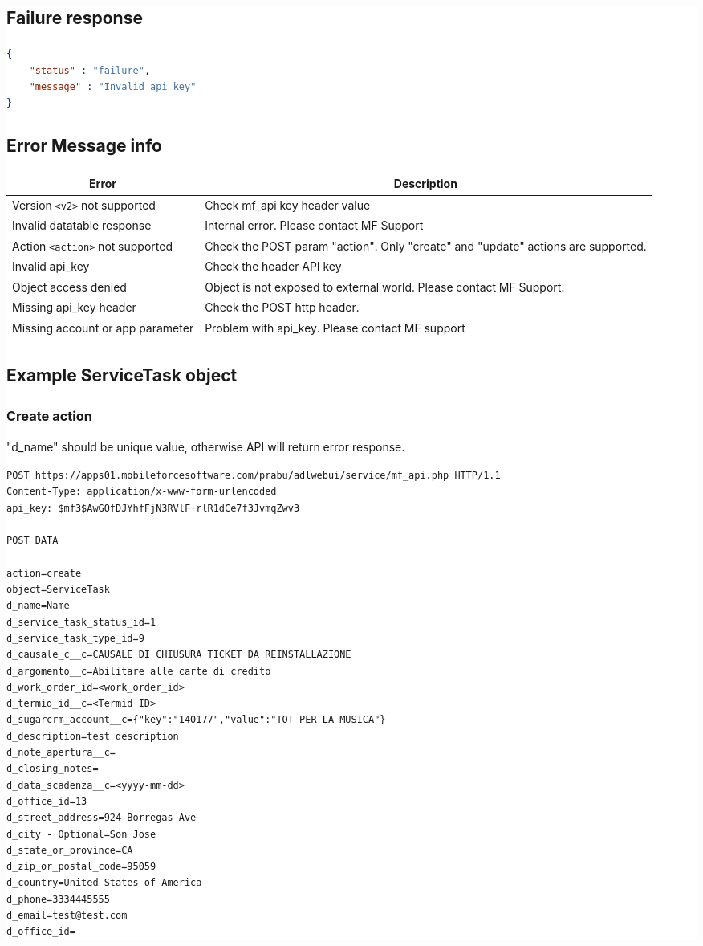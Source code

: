 ## Failure response

```json
{
    "status" : "failure",
    "message" : "Invalid api_key"
}
```

## Error Message info

|Error|Description|
|-----|----------|
|Version `<v2>` not supported|Check mf_api key header value|
|Invalid datatable response|Internal error. Please contact MF Support|
|Action `<action>` not supported| Check the POST param "action". Only "create" and "update" actions are supported.|
|Invalid api_key| Check the header API key|
|Object <object> access denied| Object is not exposed to external world. Please contact MF Support. |
|Missing api_key header| Cheek the POST http header.|
|Missing account or app parameter| Problem with api_key. Please contact MF support|



## Example ServiceTask object

### Create action

"d_name" should be unique value, otherwise API will return error response.

```text
POST https://apps01.mobileforcesoftware.com/prabu/adlwebui/service/mf_api.php HTTP/1.1
Content-Type: application/x-www-form-urlencoded
api_key: $mf3$AwGOfDJYhfFjN3RVlF+rlR1dCe7f3JvmqZwv3

POST DATA
-----------------------------------
action=create
object=ServiceTask
d_name=Name
d_service_task_status_id=1
d_service_task_type_id=9
d_causale_c__c=CAUSALE DI CHIUSURA TICKET DA REINSTALLAZIONE
d_argomento__c=Abilitare alle carte di credito
d_work_order_id=<work_order_id>
d_termid_id__c=<Termid ID>
d_sugarcrm_account__c={"key":"140177","value":"TOT PER LA MUSICA"}
d_description=test description
d_note_apertura__c=
d_closing_notes=
d_data_scadenza__c=<yyyy-mm-dd>
d_office_id=13
d_street_address=924 Borregas Ave
d_city - Optional=Son Jose
d_state_or_province=CA
d_zip_or_postal_code=95059
d_country=United States of America
d_phone=3334445555
d_email=test@test.com
d_office_id=
```